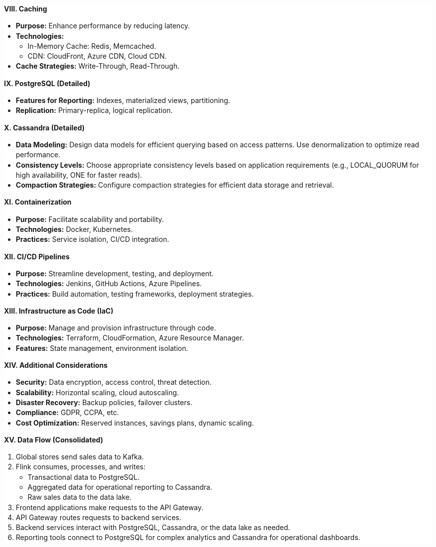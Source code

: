 **VIII. Caching**

- **Purpose:** Enhance performance by reducing latency.
- **Technologies:**
  - In-Memory Cache: Redis, Memcached.
  - CDN: CloudFront, Azure CDN, Cloud CDN.
- **Cache Strategies:** Write-Through, Read-Through.

**IX. PostgreSQL (Detailed)**

- **Features for Reporting:** Indexes, materialized views, partitioning.
- **Replication:** Primary-replica, logical replication.

**X. Cassandra (Detailed)**

- **Data Modeling:** Design data models for efficient querying based on access patterns. Use denormalization to optimize read performance.
- **Consistency Levels:** Choose appropriate consistency levels based on application requirements (e.g., LOCAL_QUORUM for high availability, ONE for faster reads).
- **Compaction Strategies:** Configure compaction strategies for efficient data storage and retrieval.

**XI. Containerization**

- **Purpose:** Facilitate scalability and portability.
- **Technologies:** Docker, Kubernetes.
- **Practices:** Service isolation, CI/CD integration.

**XII. CI/CD Pipelines**

- **Purpose:** Streamline development, testing, and deployment.
- **Technologies:** Jenkins, GitHub Actions, Azure Pipelines.
- **Practices:** Build automation, testing frameworks, deployment strategies.

**XIII. Infrastructure as Code (IaC)**

- **Purpose:** Manage and provision infrastructure through code.
- **Technologies:** Terraform, CloudFormation, Azure Resource Manager.
- **Features:** State management, environment isolation.

**XIV. Additional Considerations**

- **Security:** Data encryption, access control, threat detection.
- **Scalability:** Horizontal scaling, cloud autoscaling.
- **Disaster Recovery:** Backup policies, failover clusters.
- **Compliance:** GDPR, CCPA, etc.
- **Cost Optimization:** Reserved instances, savings plans, dynamic scaling.

**XV. Data Flow (Consolidated)**

1.  Global stores send sales data to Kafka.
2.  Flink consumes, processes, and writes:
    - Transactional data to PostgreSQL.
    - Aggregated data for operational reporting to Cassandra.
    - Raw sales data to the data lake.
3.  Frontend applications make requests to the API Gateway.
4.  API Gateway routes requests to backend services.
5.  Backend services interact with PostgreSQL, Cassandra, or the data lake as needed.
6.  Reporting tools connect to PostgreSQL for complex analytics and Cassandra for operational dashboards.
